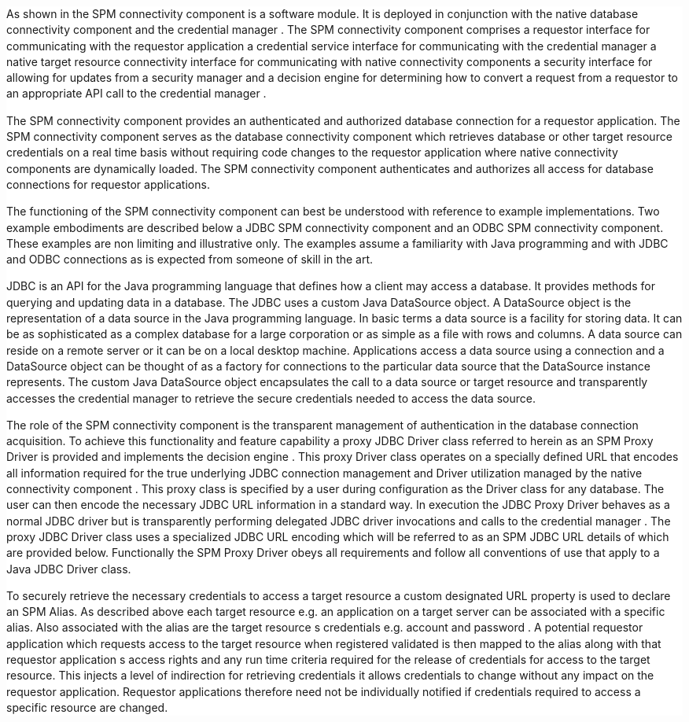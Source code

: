 As shown in the SPM connectivity component is a software module. It is deployed in conjunction with the native database connectivity component and the credential manager . The SPM connectivity component comprises a requestor interface for communicating with the requestor application a credential service interface for communicating with the credential manager a native target resource connectivity interface for communicating with native connectivity components a security interface for allowing for updates from a security manager and a decision engine for determining how to convert a request from a requestor to an appropriate API call to the credential manager .

The SPM connectivity component provides an authenticated and authorized database connection for a requestor application. The SPM connectivity component serves as the database connectivity component which retrieves database or other target resource credentials on a real time basis without requiring code changes to the requestor application where native connectivity components are dynamically loaded. The SPM connectivity component authenticates and authorizes all access for database connections for requestor applications.

The functioning of the SPM connectivity component can best be understood with reference to example implementations. Two example embodiments are described below a JDBC SPM connectivity component and an ODBC SPM connectivity component. These examples are non limiting and illustrative only. The examples assume a familiarity with Java programming and with JDBC and ODBC connections as is expected from someone of skill in the art.

JDBC is an API for the Java programming language that defines how a client may access a database. It provides methods for querying and updating data in a database. The JDBC uses a custom Java DataSource object. A DataSource object is the representation of a data source in the Java programming language. In basic terms a data source is a facility for storing data. It can be as sophisticated as a complex database for a large corporation or as simple as a file with rows and columns. A data source can reside on a remote server or it can be on a local desktop machine. Applications access a data source using a connection and a DataSource object can be thought of as a factory for connections to the particular data source that the DataSource instance represents. The custom Java DataSource object encapsulates the call to a data source or target resource and transparently accesses the credential manager to retrieve the secure credentials needed to access the data source.

The role of the SPM connectivity component is the transparent management of authentication in the database connection acquisition. To achieve this functionality and feature capability a proxy JDBC Driver class referred to herein as an SPM Proxy Driver is provided and implements the decision engine . This proxy Driver class operates on a specially defined URL that encodes all information required for the true underlying JDBC connection management and Driver utilization managed by the native connectivity component . This proxy class is specified by a user during configuration as the Driver class for any database. The user can then encode the necessary JDBC URL information in a standard way. In execution the JDBC Proxy Driver behaves as a normal JDBC driver but is transparently performing delegated JDBC driver invocations and calls to the credential manager . The proxy JDBC Driver class uses a specialized JDBC URL encoding which will be referred to as an SPM JDBC URL details of which are provided below. Functionally the SPM Proxy Driver obeys all requirements and follow all conventions of use that apply to a Java JDBC Driver class.

To securely retrieve the necessary credentials to access a target resource a custom designated URL property is used to declare an SPM Alias. As described above each target resource e.g. an application on a target server can be associated with a specific alias. Also associated with the alias are the target resource s credentials e.g. account and password . A potential requestor application which requests access to the target resource when registered validated is then mapped to the alias along with that requestor application s access rights and any run time criteria required for the release of credentials for access to the target resource. This injects a level of indirection for retrieving credentials it allows credentials to change without any impact on the requestor application. Requestor applications therefore need not be individually notified if credentials required to access a specific resource are changed.
